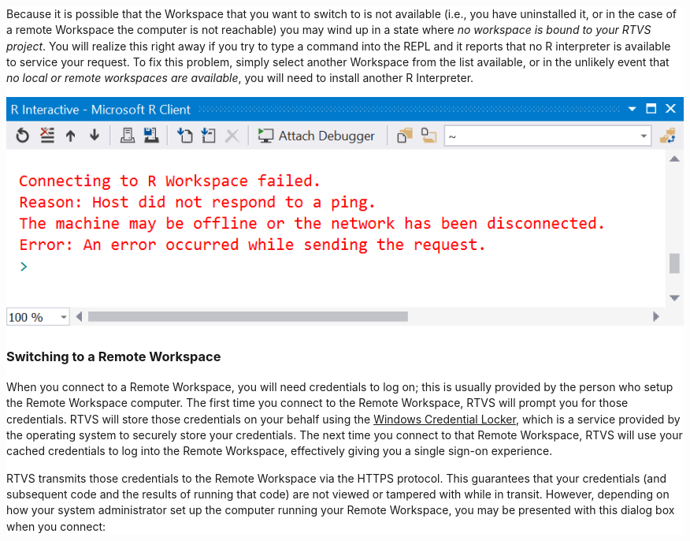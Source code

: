 Because it is possible that the Workspace that you want to switch to is not available (i.e., you have uninstalled it, or in the case of a remote Workspace the computer is not reachable) you may wind up in a state where *no workspace is bound to your RTVS project*. You will realize this right away if you try to type a command into the REPL and it reports that no R interpreter is available to service your request. To fix this problem, simply select another Workspace from the list available, or in the unlikely event that *no local or remote workspaces are available*, you will need to install another R Interpreter.

![](media/workspace-disconnected-interactive-window.png)

### Switching to a Remote Workspace

When you connect to a Remote Workspace, you will need credentials to log on; this is usually provided by the person who setup the Remote Workspace computer. The first time you connect to the Remote Workspace, RTVS will prompt you for those credentials. RTVS will store those credentials on your behalf using the [Windows Credential Locker](https://technet.microsoft.com/library/jj554668(v=ws.11).aspx),
which is a service provided by the operating system to securely store your credentials. The next time you connect to that Remote Workspace, RTVS will use your cached credentials to log into the Remote Workspace, effectively giving you a single sign-on experience.

RTVS transmits those credentials to the Remote Workspace via the HTTPS protocol. This guarantees that your credentials (and subsequent code and the results of running that code) are not viewed or tampered with while in transit. However, depending on how your system administrator set up the computer running your Remote Workspace, you may be presented with this dialog box when you connect:
